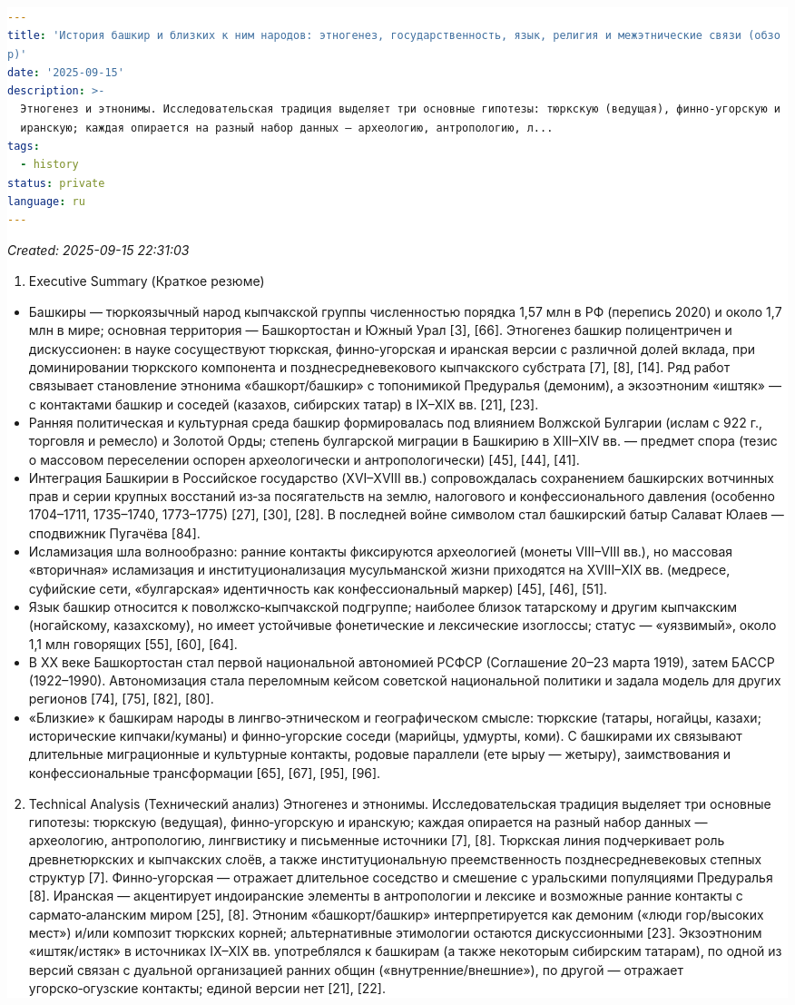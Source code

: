 ```yaml
---
title: 'История башкир и близких к ним народов: этногенез, государственность, язык, религия и межэтнические связи (обзор)'
date: '2025-09-15'
description: >-
  Этногенез и этнонимы. Исследовательская традиция выделяет три основные гипотезы: тюркскую (ведущая), финно‑угорскую и
  иранскую; каждая опирается на разный набор данных — археологию, антропологию, л...
tags:
  - history
status: private
language: ru
---
```

*Created: 2025-09-15 22:31:03*

1) Executive Summary (Краткое резюме)
- Башкиры — тюркоязычный народ кыпчакской группы численностью порядка 1,57 млн в РФ (перепись 2020) и около 1,7 млн в мире; основная территория — Башкортостан и Южный Урал [3], [66]. Этногенез башкир полицентричен и дискуссионен: в науке сосуществуют тюркская, финно‑угорская и иранская версии с различной долей вклада, при доминировании тюркского компонента и позднесредневекового кыпчакского субстрата [7], [8], [14]. Ряд работ связывает становление этнонима «башкорт/башкир» с топонимикой Предуралья (демоним), а экзоэтноним «иштяк» — с контактами башкир и соседей (казахов, сибирских татар) в IX–XIX вв. [21], [23].
- Ранняя политическая и культурная среда башкир формировалась под влиянием Волжской Булгарии (ислам с 922 г., торговля и ремесло) и Золотой Орды; степень булгарской миграции в Башкирию в XIII–XIV вв. — предмет спора (тезис о массовом переселении оспорен археологически и антропологически) [45], [44], [41].
- Интеграция Башкирии в Российское государство (XVI–XVIII вв.) сопровождалась сохранением башкирских вотчинных прав и серии крупных восстаний из‑за посягательств на землю, налогового и конфессионального давления (особенно 1704–1711, 1735–1740, 1773–1775) [27], [30], [28]. В последней войне символом стал башкирский батыр Салават Юлаев — сподвижник Пугачёва [84].
- Исламизация шла волнообразно: ранние контакты фиксируются археологией (монеты VIII–VIII вв.), но массовая «вторичная» исламизация и институционализация мусульманской жизни приходятся на XVIII–XIX вв. (медресе, суфийские сети, «булгарская» идентичность как конфессиональный маркер) [45], [46], [51].
- Язык башкир относится к поволжско‑кыпчакской подгруппе; наиболее близок татарскому и другим кыпчакским (ногайскому, казахскому), но имеет устойчивые фонетические и лексические изоглоссы; статус — «уязвимый», около 1,1 млн говорящих [55], [60], [64].
- В ХХ веке Башкортостан стал первой национальной автономией РСФСР (Соглашение 20–23 марта 1919), затем БАССР (1922–1990). Автономизация стала переломным кейсом советской национальной политики и задала модель для других регионов [74], [75], [82], [80].
- «Близкие» к башкирам народы в лингво‑этническом и географическом смысле: тюркские (татары, ногайцы, казахи; исторические кипчаки/куманы) и финно‑угорские соседи (марийцы, удмурты, коми). С башкирами их связывают длительные миграционные и культурные контакты, родовые параллели (ете ырыу — жетыру), заимствования и конфессиональные трансформации [65], [67], [95], [96].

2) Technical Analysis (Технический анализ)
Этногенез и этнонимы. Исследовательская традиция выделяет три основные гипотезы: тюркскую (ведущая), финно‑угорскую и иранскую; каждая опирается на разный набор данных — археологию, антропологию, лингвистику и письменные источники [7], [8]. Тюркская линия подчеркивает роль древнетюркских и кыпчакских слоёв, а также институциональную преемственность позднесредневековых степных структур [7]. Финно‑угорская — отражает длительное соседство и смешение с уральскими популяциями Предуралья [8]. Иранская — акцентирует индоиранские элементы в антропологии и лексике и возможные ранние контакты с сармато‑аланским миром [25], [8]. Этноним «башкорт/башкир» интерпретируется как демоним («люди гор/высоких мест») и/или композит тюркских корней; альтернативные этимологии остаются дискуссионными [23]. Экзоэтноним «иштяк/истяк» в источниках IX–XIX вв. употреблялся к башкирам (а также некоторым сибирским татарам), по одной из версий связан с дуальной организацией ранних общин («внутренние/внешние»), по другой — отражает угорско‑огузские контакты; единой версии нет [21], [22].
